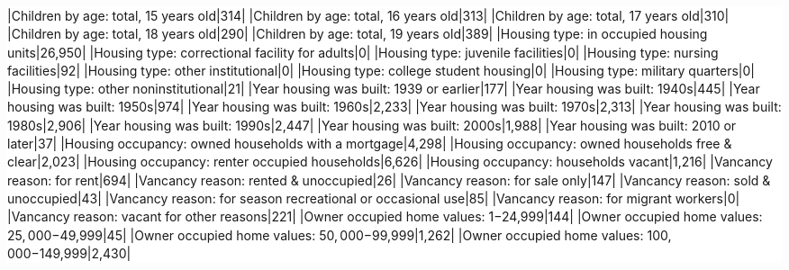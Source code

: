 |Children by age: total, 15 years old|314|
|Children by age: total, 16 years old|313|
|Children by age: total, 17 years old|310|
|Children by age: total, 18 years old|290|
|Children by age: total, 19 years old|389|
|Housing type: in occupied housing units|26,950|
|Housing type: correctional facility for adults|0|
|Housing type: juvenile facilities|0|
|Housing type: nursing facilities|92|
|Housing type: other institutional|0|
|Housing type: college student housing|0|
|Housing type: military quarters|0|
|Housing type: other noninstitutional|21|
|Year housing was built: 1939 or earlier|177|
|Year housing was built: 1940s|445|
|Year housing was built: 1950s|974|
|Year housing was built: 1960s|2,233|
|Year housing was built: 1970s|2,313|
|Year housing was built: 1980s|2,906|
|Year housing was built: 1990s|2,447|
|Year housing was built: 2000s|1,988|
|Year housing was built: 2010 or later|37|
|Housing occupancy: owned households with a mortgage|4,298|
|Housing occupancy: owned households free & clear|2,023|
|Housing occupancy: renter occupied households|6,626|
|Housing occupancy: households vacant|1,216|
|Vancancy reason: for rent|694|
|Vancancy reason: rented & unoccupied|26|
|Vancancy reason: for sale only|147|
|Vancancy reason: sold & unoccupied|43|
|Vancancy reason: for season recreational or occasional use|85|
|Vancancy reason: for migrant workers|0|
|Vancancy reason: vacant for other reasons|221|
|Owner occupied home values: $1-$24,999|144|
|Owner occupied home values: $25,000-$49,999|45|
|Owner occupied home values: $50,000-$99,999|1,262|
|Owner occupied home values: $100,000-$149,999|2,430|